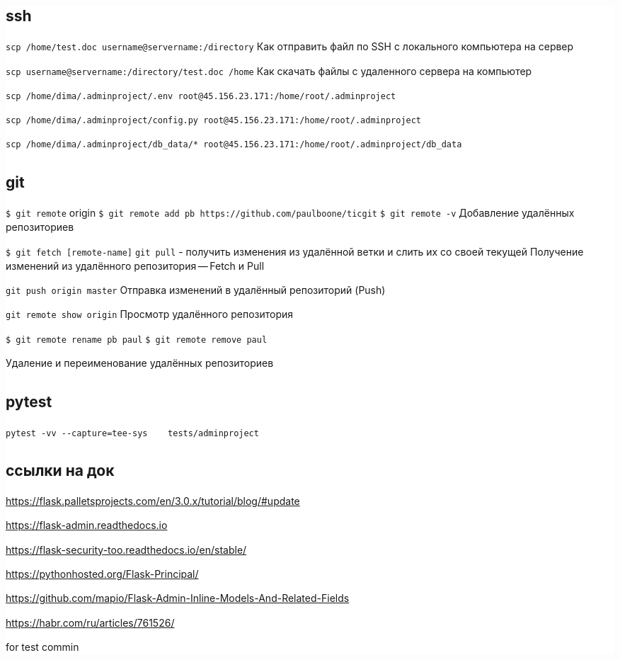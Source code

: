 ## ssh

`scp /home/test.doc username@servername:/directory`
Как отправить файл по SSH с локального компьютера на сервер

`scp username@servername:/directory/test.doc /home`
Как скачать файлы с удаленного сервера на компьютер

`scp /home/dima/.adminproject/.env root@45.156.23.171:/home/root/.adminproject`

`scp /home/dima/.adminproject/config.py root@45.156.23.171:/home/root/.adminproject`

`scp /home/dima/.adminproject/db_data/* root@45.156.23.171:/home/root/.adminproject/db_data`

## git

`$ git remote`
origin
`$ git remote add pb https://github.com/paulboone/ticgit`
`$ git remote -v`
Добавление удалённых репозиториев

`$ git fetch [remote-name]`
`git pull` - получить изменения из удалённой ветки и слить их со своей текущей
Получение изменений из удалённого репозитория — Fetch и Pull

`git push origin master`
Отправка изменений в удалённый репозиторий (Push)

`git remote show origin`
Просмотр удалённого репозитория

`$ git remote rename pb paul`
`$ git remote remove paul`

Удаление и переименование удалённых репозиториев

## pytest

`pytest -vv --capture=tee-sys    tests/adminproject`

## ссылки на док

<https://flask.palletsprojects.com/en/3.0.x/tutorial/blog/#update>

<https://flask-admin.readthedocs.io>

<https://flask-security-too.readthedocs.io/en/stable/>

<https://pythonhosted.org/Flask-Principal/>

<https://github.com/mapio/Flask-Admin-Inline-Models-And-Related-Fields>

<https://habr.com/ru/articles/761526/>

for test commin
